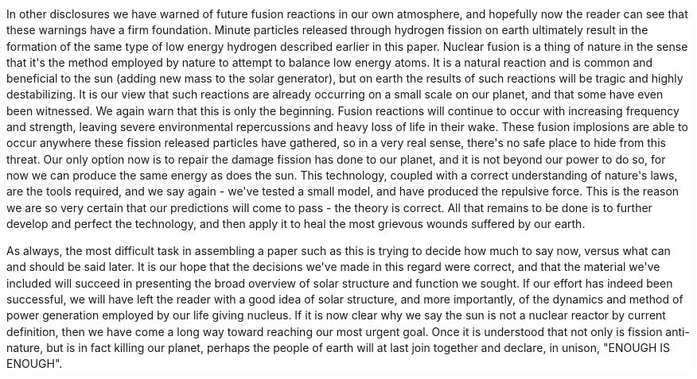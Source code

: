 In other disclosures we have warned of future fusion reactions in our own atmosphere, and hopefully now the reader can see that these warnings have a firm foundation. Minute particles released through hydrogen fission on earth ultimately result in the formation of the same type of low energy hydrogen described earlier in this paper. Nuclear fusion is a thing of nature in the sense that it's the method employed by nature to attempt to balance low energy atoms. It is a natural reaction and is common and beneficial to the sun (adding new mass to the solar generator), but on earth the results of such reactions will be tragic and highly destabilizing. It is our view that such reactions are already occurring on a small scale on our planet, and that some have even been witnessed. We again warn that this is only the beginning. Fusion reactions will continue to occur with increasing frequency and strength, leaving severe environmental repercussions and heavy loss of life in their wake. These fusion implosions are able to occur anywhere these fission released particles have gathered, so in a very real sense, there's no safe place to hide from this threat. Our only option now is to repair the damage fission has done to our planet, and it is not beyond our power to do so, for now we can produce the same energy as does the sun. This technology, coupled with a correct understanding of nature's laws, are the tools required, and we say again - we've tested a small model, and have produced the repulsive force. This is the reason we are so very certain that our predictions will come to pass - the theory is correct. All that remains to be done is to further develop and perfect the technology, and then apply it to heal the most grievous wounds suffered by our earth.  
  
As always, the most difficult task in assembling a paper such as this is trying to decide how much to say now, versus what can and should be said later. It is our hope that the decisions we've made in this regard were correct, and that the material we've included will succeed in presenting the broad overview of solar structure and function we sought. If our effort has indeed been successful, we will have left the reader with a good idea of solar structure, and more importantly, of the dynamics and method of power generation employed by our life giving nucleus. If it is now clear why we say the sun is not a nuclear reactor by current definition, then we have come a long way toward reaching our most urgent goal. Once it is understood that not only is fission anti-nature, but is in fact killing our planet, perhaps the people of earth will at last join together and declare, in unison, "ENOUGH IS ENOUGH".